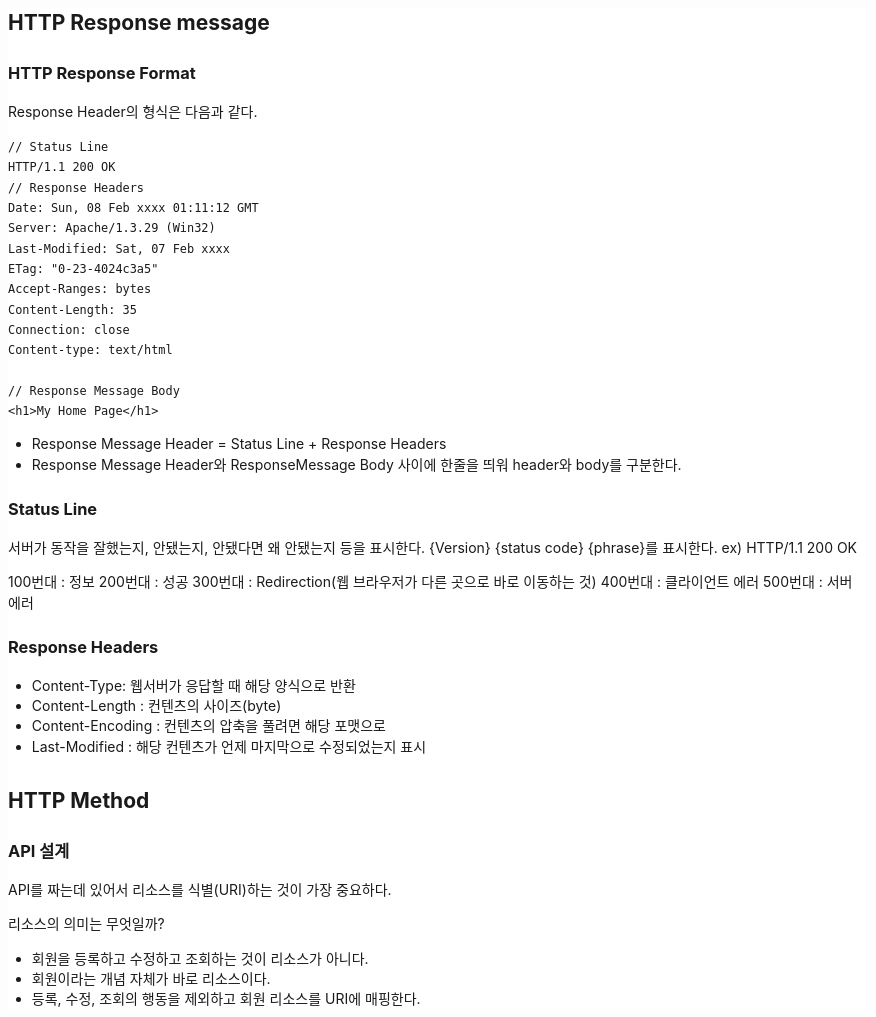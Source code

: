 ## HTTP Response message

### HTTP Response Format
Response Header의 형식은 다음과 같다.
~~~
// Status Line
HTTP/1.1 200 OK
// Response Headers
Date: Sun, 08 Feb xxxx 01:11:12 GMT
Server: Apache/1.3.29 (Win32)
Last-Modified: Sat, 07 Feb xxxx
ETag: "0-23-4024c3a5"
Accept-Ranges: bytes
Content-Length: 35
Connection: close
Content-type: text/html

// Response Message Body
<h1>My Home Page</h1>
~~~

* Response Message Header = Status Line + Response Headers
* Response Message Header와 ResponseMessage Body 사이에 한줄을 띄워 header와 body를 구분한다.


### Status Line
서버가 동작을 잘했는지, 안됐는지, 안됐다면 왜 안됐는지 등을 표시한다.
{Version} {status code} {phrase}를 표시한다.
ex) HTTP/1.1 200 OK

100번대 : 정보
200번대 : 성공
300번대 : Redirection(웹 브라우저가 다른 곳으로 바로 이동하는 것)
400번대 : 클라이언트 에러
500번대 : 서버 에러

### Response Headers
* Content-Type: 웹서버가 응답할 때 해당 양식으로 반환
* Content-Length : 컨텐츠의 사이즈(byte)
* Content-Encoding : 컨텐츠의 압축을 풀려면 해당 포맷으로
* Last-Modified : 해당 컨텐츠가 언제 마지막으로 수정되었는지 표시

## HTTP Method

### API 설계

API를 짜는데 있어서 리소스를 식별(URI)하는 것이 가장 중요하다.

리소스의 의미는 무엇일까?

- 회원을 등록하고 수정하고 조회하는 것이 리소스가 아니다.
- 회원이라는 개념 자체가 바로 리소스이다.
- 등록, 수정, 조회의 행동을 제외하고 회원 리소스를 URI에 매핑한다.
